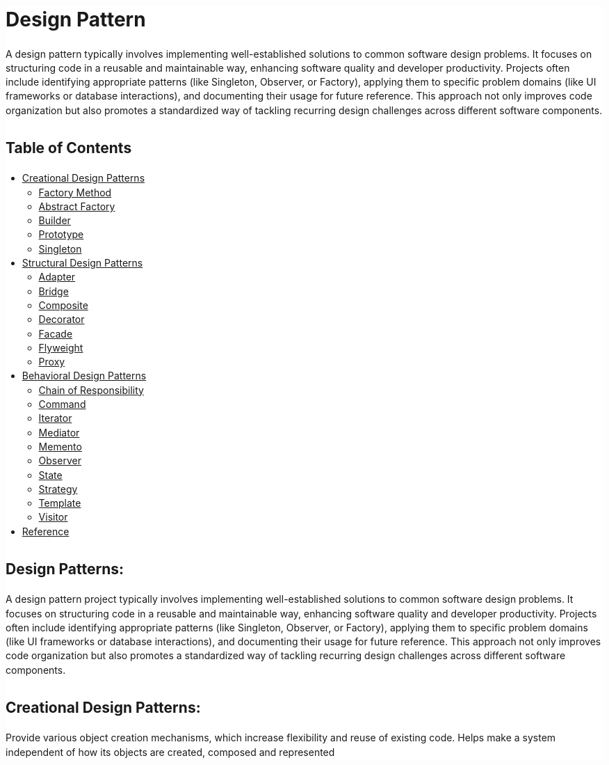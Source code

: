 # Design Pattern
A design pattern typically involves implementing well-established solutions to common software design problems. It focuses on structuring code in a reusable and maintainable way, enhancing software quality and developer productivity. Projects often include identifying appropriate patterns (like Singleton, Observer, or Factory), applying them to specific problem domains (like UI frameworks or database interactions), and documenting their usage for future reference. This approach not only improves code organization but also promotes a standardized way of tackling recurring design challenges across different software components.

## Table of Contents

* [Creational Design Patterns](#Creational-Design-Patterns)
    * [Factory Method](#a-factory-method)
    * [Abstract Factory](#b-abstract-factory)
    * [Builder](#c-builder)
    * [Prototype](#d-prototype)
    * [Singleton](#e-singleton)
* [Structural Design Patterns](#Structural-Design-Pattern)
    * [Adapter](#a-adapter)
    * [Bridge](#b-bridge)
    * [Composite](#c-composite)
    * [Decorator](#d-decorator)
    * [Facade](#e-facade)
    * [Flyweight](#f-flyweight)
    * [Proxy](#g-proxy)
* [Behavioral Design Patterns](#Behavioral-Design-Pattern)
    * [Chain of Responsibility](#a-chain-of-responsibility)
    * [Command](#b-command)
    * [Iterator](#c-iterator)
    * [Mediator](#d-mediator)
    * [Memento](#e-memento)
    * [Observer](#f-observer)
    * [State](#g-state)
    * [Strategy](#h-strategy)
    * [Template](#i-template)
    * [Visitor](#j-visitor)
* [Reference](#References)
  
## Design Patterns:

A design pattern project typically involves implementing well-established solutions to common software design problems. It focuses on structuring code in a reusable and maintainable way, enhancing software quality and developer productivity. Projects often include identifying appropriate patterns (like Singleton, Observer, or Factory), applying them to specific problem domains (like UI frameworks or database interactions), and documenting their usage for future reference. This approach not only improves code organization but also promotes a standardized way of tackling recurring design challenges across different software components.

## Creational Design Patterns:
Provide various object creation mechanisms, which increase flexibility and reuse of existing code. Helps make a system independent of how its objects are created, composed and represented
